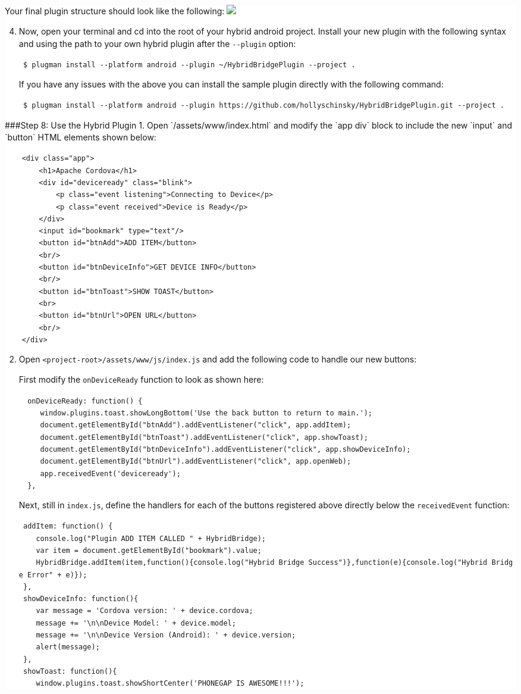    Your final plugin structure should look like the following:
	  ![](../../../images/plugin-structure.png)

4. Now, open your terminal and cd into the root of your hybrid android project. Install your new plugin with the following syntax and using the 
 path to your own hybrid plugin after the `--plugin` option: 

	  	$ plugman install --platform android --plugin ~/HybridBridgePlugin --project .

	If you have any issues with the above you can install the sample plugin directly with the following command:
	
	  	$ plugman install --platform android --plugin https://github.com/hollyschinsky/HybridBridgePlugin.git --project .

<a name="step8">
###Step 8: Use the Hybrid Plugin
</a> 
1. Open `<project-root>/assets/www/index.html` and modify the `app div` block to include the new `input` and `button` HTML elements shown below:
 
		<div class="app">
			<h1>Apache Cordova</h1>
			<div id="deviceready" class="blink">
				<p class="event listening">Connecting to Device</p>
				<p class="event received">Device is Ready</p>
			</div>
			<input id="bookmark" type="text"/>
			<button id="btnAdd">ADD ITEM</button>
			<br/>
			<button id="btnDeviceInfo">GET DEVICE INFO</button>
			<br/>
			<button id="btnToast">SHOW TOAST</button>
			<br>
			<button id="btnUrl">OPEN URL</button>
			<br/>
		</div>
2. Open `<project-root>/assets/www/js/index.js` and add the following code to handle our new buttons:

   First modify the `onDeviceReady` function to look as shown here:  

		 onDeviceReady: function() {
			window.plugins.toast.showLongBottom('Use the back button to return to main.');
			document.getElementById("btnAdd").addEventListener("click", app.addItem);
			document.getElementById("btnToast").addEventListener("click", app.showToast);
			document.getElementById("btnDeviceInfo").addEventListener("click", app.showDeviceInfo);
			document.getElementById("btnUrl").addEventListener("click", app.openWeb);
			app.receivedEvent('deviceready');
		 },
   Next, still in `index.js`, define the handlers for each of the buttons registered above directly below the `receivedEvent` function:
   
		addItem: function() {
		   console.log("Plugin ADD ITEM CALLED " + HybridBridge);
		   var item = document.getElementById("bookmark").value;
		   HybridBridge.addItem(item,function(){console.log("Hybrid Bridge Success")},function(e){console.log("Hybrid Bridge Error" + e)});
		},
		showDeviceInfo: function(){
		   var message = 'Cordova version: ' + device.cordova;
		   message += '\n\nDevice Model: ' + device.model;
		   message += '\n\nDevice Version (Android): ' + device.version;
		   alert(message);
		},
		showToast: function(){
		   window.plugins.toast.showShortCenter('PHONEGAP IS AWESOME!!!');